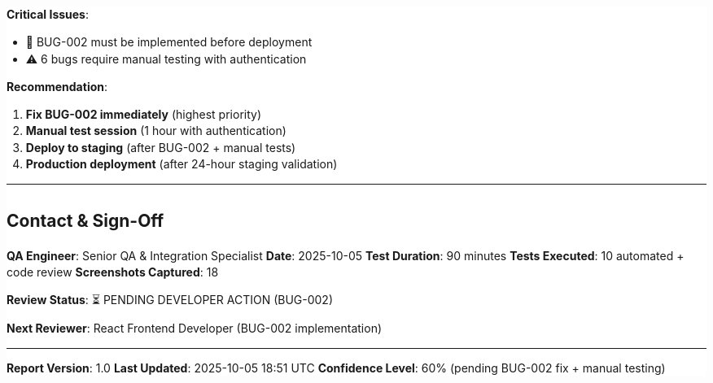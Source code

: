 **Critical Issues**:
- 🚨 BUG-002 must be implemented before deployment
- ⚠️ 6 bugs require manual testing with authentication

**Recommendation**:
1. **Fix BUG-002 immediately** (highest priority)
2. **Manual test session** (1 hour with authentication)
3. **Deploy to staging** (after BUG-002 + manual tests)
4. **Production deployment** (after 24-hour staging validation)

---

## Contact & Sign-Off

**QA Engineer**: Senior QA & Integration Specialist
**Date**: 2025-10-05
**Test Duration**: 90 minutes
**Tests Executed**: 10 automated + code review
**Screenshots Captured**: 18

**Review Status**: ⏳ PENDING DEVELOPER ACTION (BUG-002)

**Next Reviewer**: React Frontend Developer (BUG-002 implementation)

---

**Report Version**: 1.0
**Last Updated**: 2025-10-05 18:51 UTC
**Confidence Level**: 60% (pending BUG-002 fix + manual testing)
